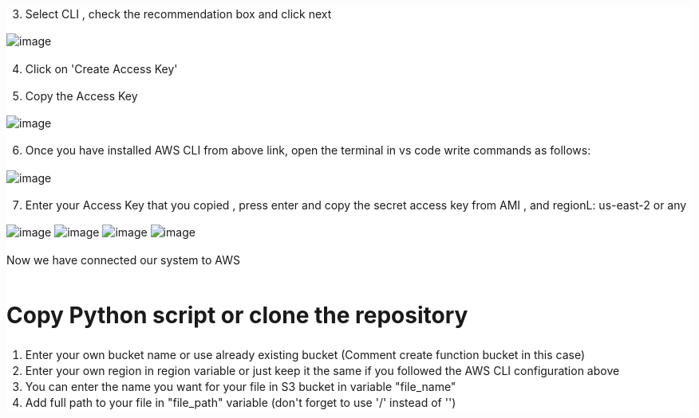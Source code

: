   3. Select CLI , check the recommendation box and click next

  <img width="1375" height="783" alt="image" src="https://github.com/user-attachments/assets/55204583-bbe9-4f01-8f2f-228375775302" />

  4. Click on 'Create Access Key'

  5. Copy the Access Key

  <img width="1144" height="512" alt="image" src="https://github.com/user-attachments/assets/8640eddd-8cad-48a8-bd1f-d614c83f669a" />

  6. Once you have installed AWS CLI from above link, open the terminal in vs code write commands as follows:

  <img width="570" height="114" alt="image" src="https://github.com/user-attachments/assets/bab3077e-31f5-4e52-8c8b-b4cb33cbeb43" />

  7. Enter your Access Key that you copied , press enter and copy the secret access key from AMI , and regionL: us-east-2 or any

  <img width="653" height="81" alt="image" src="https://github.com/user-attachments/assets/e39b5aa5-2d59-4238-a149-352497931023" />

  <img width="688" height="199" alt="image" src="https://github.com/user-attachments/assets/830cf499-1e9f-44e4-871b-9b09d167decf" />

  <img width="712" height="166" alt="image" src="https://github.com/user-attachments/assets/5ff2d385-0f16-4268-af95-befad6739657" />

  <img width="442" height="55" alt="image" src="https://github.com/user-attachments/assets/991a3e81-2c57-4cfd-aed1-602ff6a130c2" />

  Now we have connected our system to AWS 

# Copy Python script or clone the repository

  1. Enter your own bucket name or use already existing bucket (Comment create function bucket in this case)
  2. Enter your own region in region variable or just keep it the same if you followed the AWS CLI configuration above
  3. You can enter the name you want for your file in S3 bucket in variable "file_name"
  4. Add full path to your file in "file_path" variable (don't forget to use '/' instead of '\')

  


  


  

     

  



  

  




  



  





